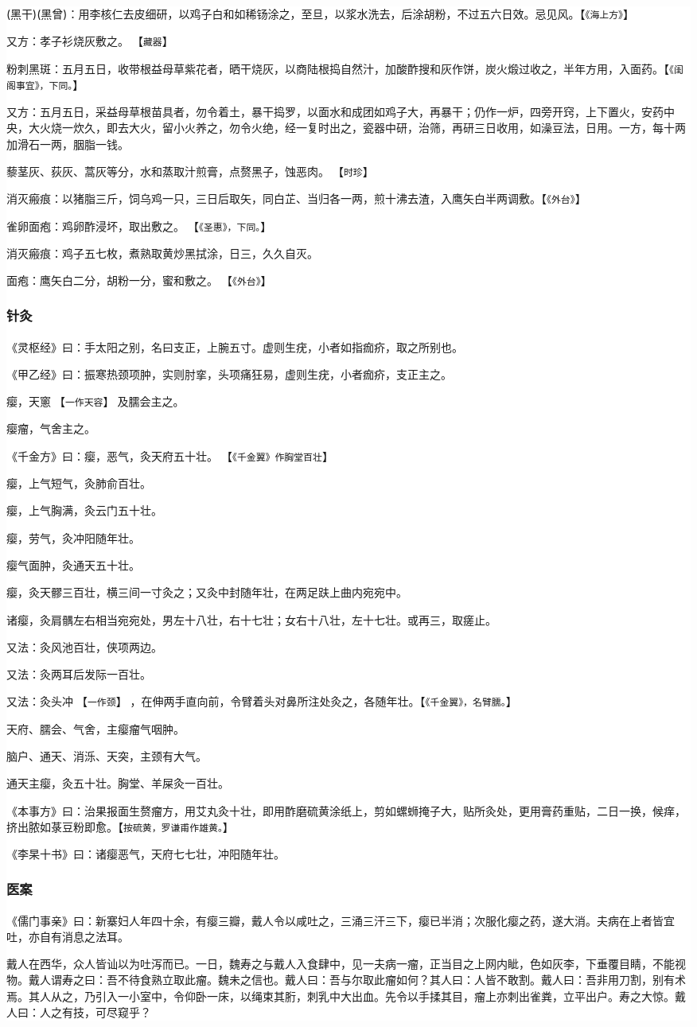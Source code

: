 (黑干)(黑曾)：用李核仁去皮细研，以鸡子白和如稀钖涂之，至旦，以浆水洗去，后涂胡粉，不过五六日效。忌见风。【`《海上方》`】  

又方：孝子衫烧灰敷之。 【`藏器`】  

粉刺黑斑：五月五日，收带根益母草紫花者，晒干烧灰，以商陆根捣自然汁，加酸酢搜和灰作饼，炭火煅过收之，半年方用，入面药。【`《闺阁事宜》，下同。`】  

又方：五月五日，采益母草根苗具者，勿令着土，暴干捣罗，以面水和成团如鸡子大，再暴干；仍作一炉，四旁开窍，上下置火，安药中央，大火烧一炊久，即去大火，留小火养之，勿令火绝，经一复时出之，瓷器中研，治筛，再研三日收用，如澡豆法，日用。一方，每十两加滑石一两，胭脂一钱。  

藜茎灰、荻灰、蒿灰等分，水和蒸取汁煎膏，点赘黑子，蚀恶肉。 【`时珍`】  

消灭瘢痕：以猪脂三斤，饲乌鸡一只，三日后取矢，同白芷、当归各一两，煎十沸去渣，入鹰矢白半两调敷。【`《外台》`】  

雀卵面疱：鸡卵酢浸坏，取出敷之。 【`《圣惠》，下同。`】  

消灭瘢痕：鸡子五七枚，煮熟取黄炒黑拭涂，日三，久久自灭。  

面疱：鹰矢白二分，胡粉一分，蜜和敷之。 【`《外台》`】  

### 针灸  

《灵枢经》曰：手太阳之别，名曰支正，上腕五寸。虚则生疣，小者如指痂疥，取之所别也。  

《甲乙经》曰：振寒热颈项肿，实则肘挛，头项痛狂易，虚则生疣，小者痂疥，支正主之。  

瘿，天窻 【`一作天容`】 及臑会主之。  

瘿瘤，气舍主之。  

《千金方》曰：瘿，恶气，灸天府五十壮。 【`《千金翼》作胸堂百壮`】  

瘿，上气短气，灸肺俞百壮。  

瘿，上气胸满，灸云门五十壮。  

瘿，劳气，灸冲阳随年壮。  

瘿气面肿，灸通天五十壮。  

瘿，灸天髎三百壮，横三间一寸灸之；又灸中封随年壮，在两足趺上曲内宛宛中。  

诸瘿，灸肩髃左右相当宛宛处，男左十八壮，右十七壮；女右十八壮，左十七壮。或再三，取瘥止。  

又法：灸风池百壮，侠项两边。  

又法：灸两耳后发际一百壮。  

又法：灸头冲 【`一作颈`】 ，在伸两手直向前，令臂着头对鼻所注处灸之，各随年壮。【`《千金翼》，名臂臑。`】  

天府、臑会、气舍，主瘿瘤气咽肿。  

脑户、通天、消泺、天突，主颈有大气。  

通天主瘿，灸五十壮。胸堂、羊屎灸一百壮。  

《本事方》曰：治果报面生赘瘤方，用艾丸灸十壮，即用酢磨硫黄涂纸上，剪如螺蛳掩子大，贴所灸处，更用膏药重贴，二日一换，候痒，挤出脓如菉豆粉即愈。【`按硫黄，罗谦甫作雄黄。`】  

《李杲十书》曰：诸瘿恶气，天府七七壮，冲阳随年壮。  

### 医案  

《儒门事亲》曰：新寨妇人年四十余，有瘿三瓣，戴人令以咸吐之，三涌三汗三下，瘿已半消；次服化瘿之药，遂大消。夫病在上者皆宜吐，亦自有消息之法耳。  

戴人在西华，众人皆讪以为吐泻而已。一日，魏寿之与戴人入食肆中，见一夫病一瘤，正当目之上网内眦，色如灰李，下垂覆目睛，不能视物。戴人谓寿之曰：吾不待食熟立取此瘤。魏未之信也。戴人曰：吾与尔取此瘤如何？其人曰：人皆不敢割。戴人曰：吾非用刀割，别有术焉。其人从之，乃引入一小室中，令仰卧一床，以绳束其胻，刺乳中大出血。先令以手揉其目，瘤上亦刺出雀粪，立平出户。寿之大惊。戴人曰：人之有技，可尽窥乎？  
